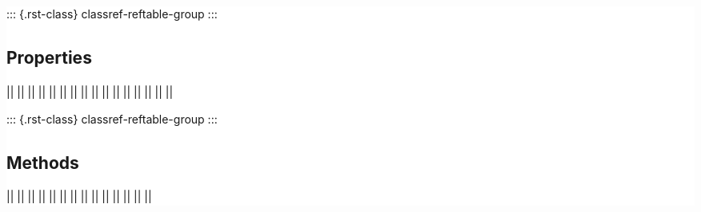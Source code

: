 ::: {.rst-class}
classref-reftable-group
:::

## Properties

||
||
||
||
||
||
||
||
||
||
||
||
||
||
||
||

::: {.rst-class}
classref-reftable-group
:::

## Methods

||
||
||
||
||
||
||
||
||
||
||
||
||
||